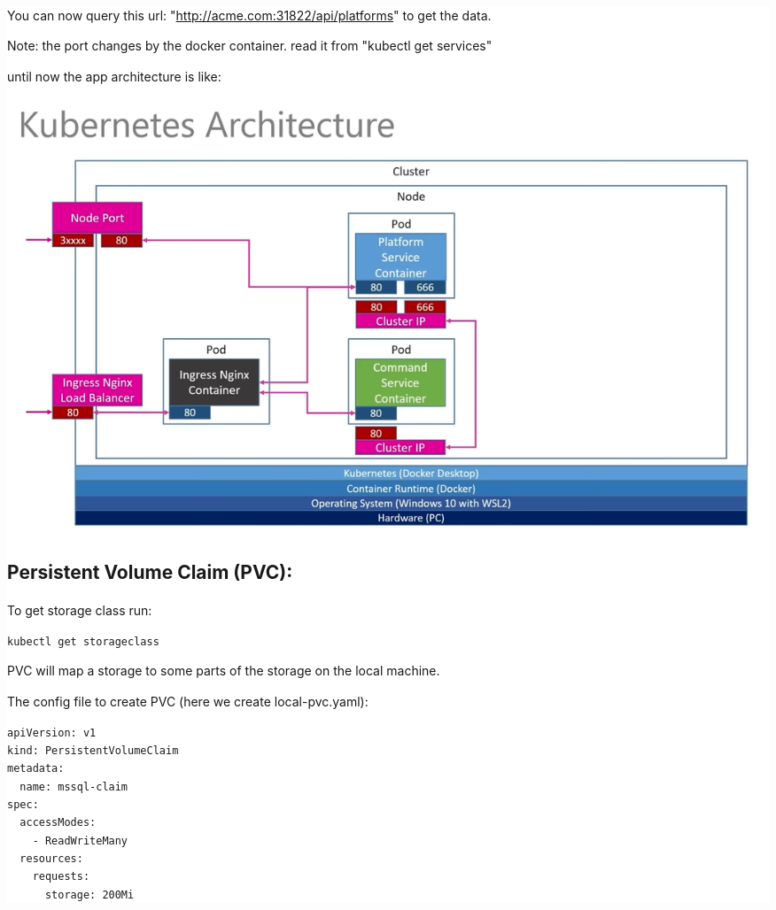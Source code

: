 You can now query this url: "http://acme.com:31822/api/platforms" to get the data.

Note: the port changes by the docker container. read it from "kubectl get services"

until now the app architecture is like:

![1651577840078.png](image/Readme/1651577840078.png)

## Persistent Volume Claim (PVC):

To get storage class run:

```
kubectl get storageclass
```

PVC will map a storage to some parts of the storage on the local machine.

The config file to create PVC (here we create local-pvc.yaml):

```
apiVersion: v1
kind: PersistentVolumeClaim
metadata:
  name: mssql-claim
spec:
  accessModes:
    - ReadWriteMany
  resources:
    requests:
      storage: 200Mi
```
